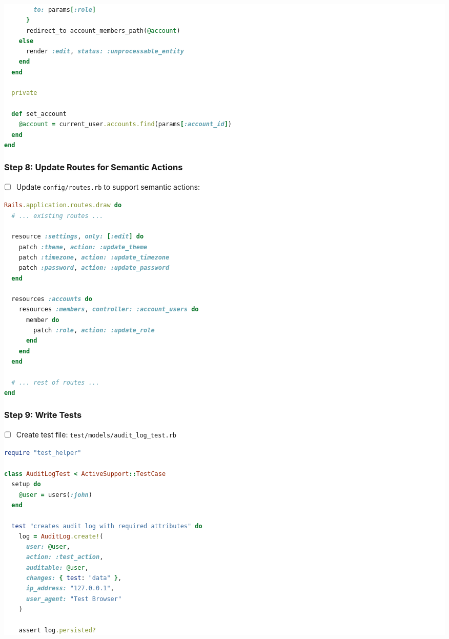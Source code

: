 ```ruby
        to: params[:role]
      }
      redirect_to account_members_path(@account)
    else
      render :edit, status: :unprocessable_entity
    end
  end
  
  private
  
  def set_account
    @account = current_user.accounts.find(params[:account_id])
  end
end
```

### Step 8: Update Routes for Semantic Actions

- [ ] Update `config/routes.rb` to support semantic actions:

```ruby
Rails.application.routes.draw do
  # ... existing routes ...
  
  resource :settings, only: [:edit] do
    patch :theme, action: :update_theme
    patch :timezone, action: :update_timezone
    patch :password, action: :update_password
  end
  
  resources :accounts do
    resources :members, controller: :account_users do
      member do
        patch :role, action: :update_role
      end
    end
  end
  
  # ... rest of routes ...
end
```

### Step 9: Write Tests

- [ ] Create test file: `test/models/audit_log_test.rb`

```ruby
require "test_helper"

class AuditLogTest < ActiveSupport::TestCase
  setup do
    @user = users(:john)
  end
  
  test "creates audit log with required attributes" do
    log = AuditLog.create!(
      user: @user,
      action: :test_action,
      auditable: @user,
      changes: { test: "data" },
      ip_address: "127.0.0.1",
      user_agent: "Test Browser"
    )
    
    assert log.persisted?
```
